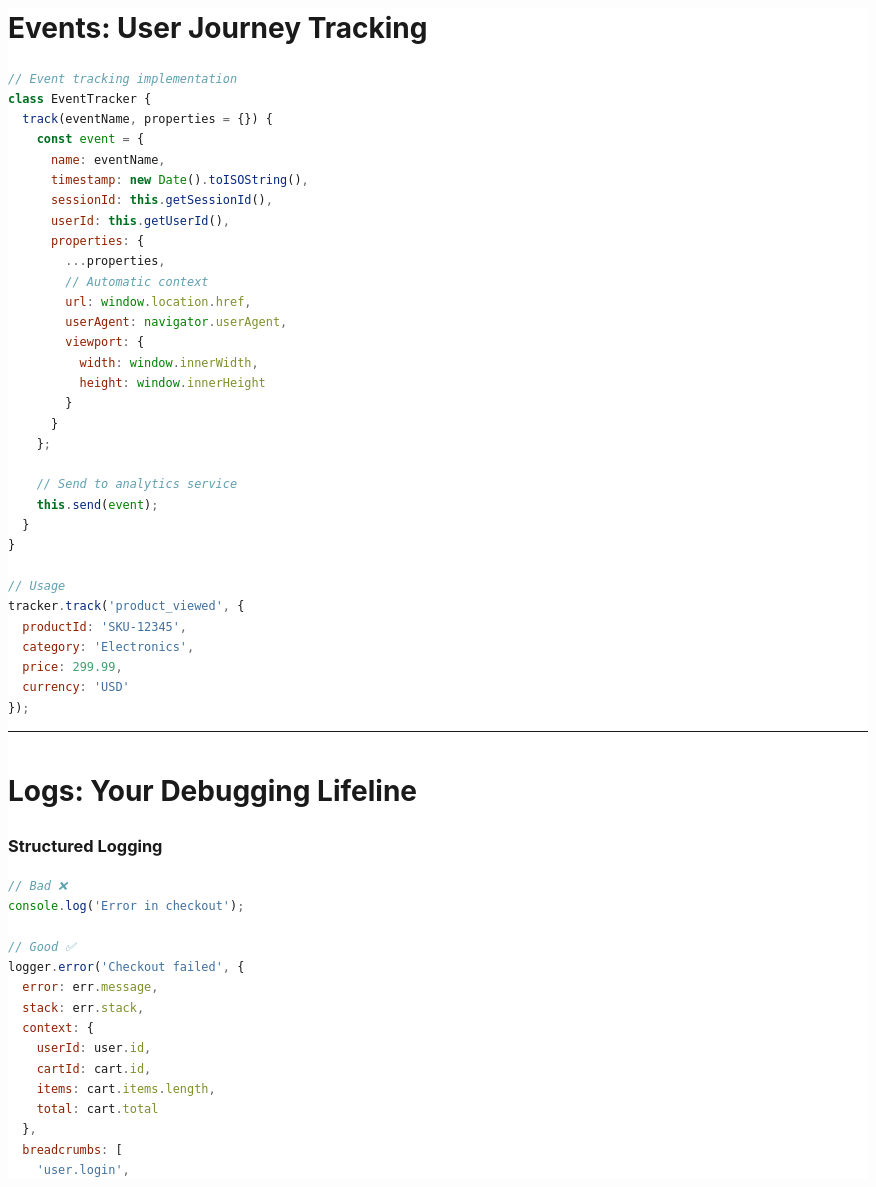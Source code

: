 # Events: User Journey Tracking

```js {all|1-10|12-20|22-30}
// Event tracking implementation
class EventTracker {
  track(eventName, properties = {}) {
    const event = {
      name: eventName,
      timestamp: new Date().toISOString(),
      sessionId: this.getSessionId(),
      userId: this.getUserId(),
      properties: {
        ...properties,
        // Automatic context
        url: window.location.href,
        userAgent: navigator.userAgent,
        viewport: {
          width: window.innerWidth,
          height: window.innerHeight
        }
      }
    };
    
    // Send to analytics service
    this.send(event);
  }
}

// Usage
tracker.track('product_viewed', {
  productId: 'SKU-12345',
  category: 'Electronics',
  price: 299.99,
  currency: 'USD'
});
```

---

# Logs: Your Debugging Lifeline

<div class="grid grid-cols-2 gap-4">

<div>

### Structured Logging

```js
// Bad ❌
console.log('Error in checkout');

// Good ✅
logger.error('Checkout failed', {
  error: err.message,
  stack: err.stack,
  context: {
    userId: user.id,
    cartId: cart.id,
    items: cart.items.length,
    total: cart.total
  },
  breadcrumbs: [
    'user.login',
```
